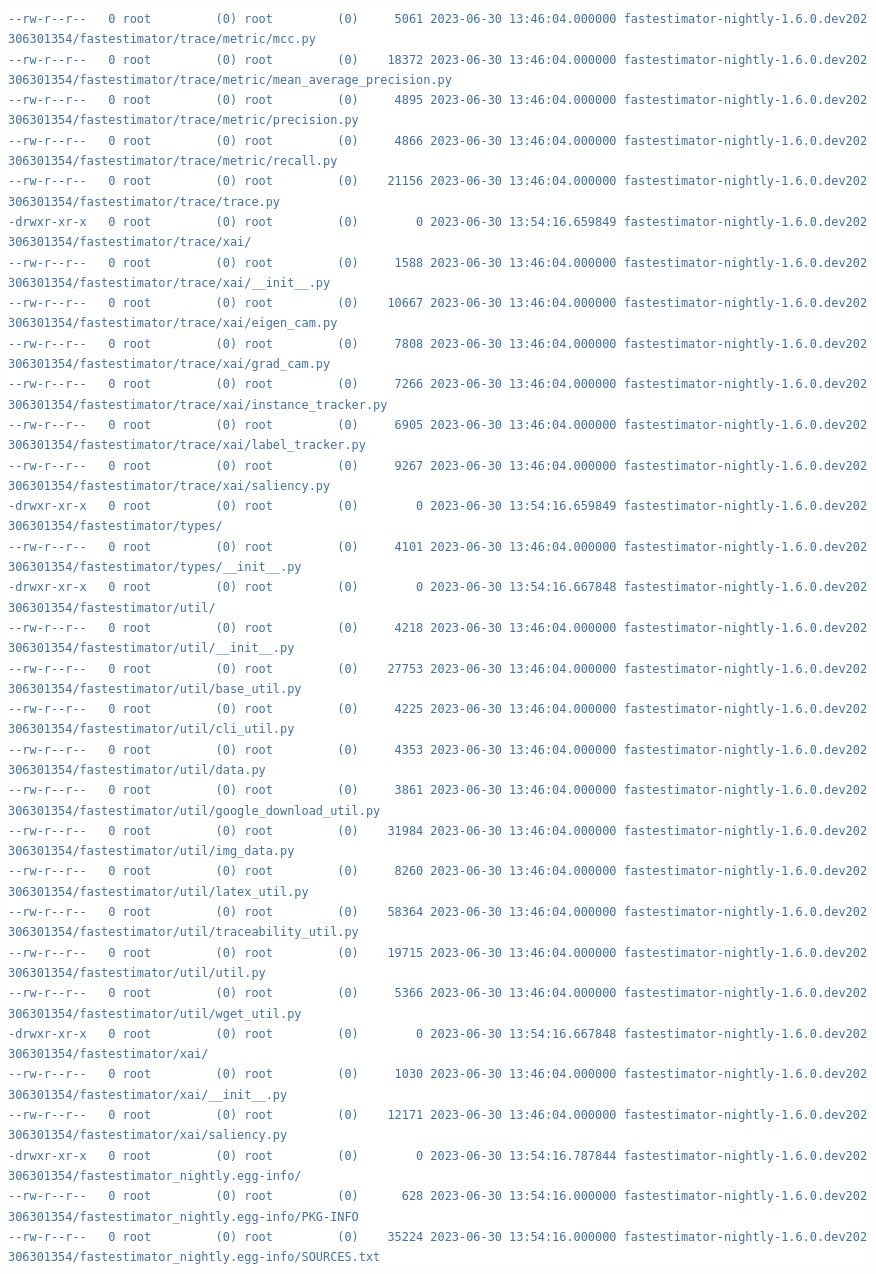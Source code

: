 ```diff
--rw-r--r--   0 root         (0) root         (0)     5061 2023-06-30 13:46:04.000000 fastestimator-nightly-1.6.0.dev202306301354/fastestimator/trace/metric/mcc.py
--rw-r--r--   0 root         (0) root         (0)    18372 2023-06-30 13:46:04.000000 fastestimator-nightly-1.6.0.dev202306301354/fastestimator/trace/metric/mean_average_precision.py
--rw-r--r--   0 root         (0) root         (0)     4895 2023-06-30 13:46:04.000000 fastestimator-nightly-1.6.0.dev202306301354/fastestimator/trace/metric/precision.py
--rw-r--r--   0 root         (0) root         (0)     4866 2023-06-30 13:46:04.000000 fastestimator-nightly-1.6.0.dev202306301354/fastestimator/trace/metric/recall.py
--rw-r--r--   0 root         (0) root         (0)    21156 2023-06-30 13:46:04.000000 fastestimator-nightly-1.6.0.dev202306301354/fastestimator/trace/trace.py
-drwxr-xr-x   0 root         (0) root         (0)        0 2023-06-30 13:54:16.659849 fastestimator-nightly-1.6.0.dev202306301354/fastestimator/trace/xai/
--rw-r--r--   0 root         (0) root         (0)     1588 2023-06-30 13:46:04.000000 fastestimator-nightly-1.6.0.dev202306301354/fastestimator/trace/xai/__init__.py
--rw-r--r--   0 root         (0) root         (0)    10667 2023-06-30 13:46:04.000000 fastestimator-nightly-1.6.0.dev202306301354/fastestimator/trace/xai/eigen_cam.py
--rw-r--r--   0 root         (0) root         (0)     7808 2023-06-30 13:46:04.000000 fastestimator-nightly-1.6.0.dev202306301354/fastestimator/trace/xai/grad_cam.py
--rw-r--r--   0 root         (0) root         (0)     7266 2023-06-30 13:46:04.000000 fastestimator-nightly-1.6.0.dev202306301354/fastestimator/trace/xai/instance_tracker.py
--rw-r--r--   0 root         (0) root         (0)     6905 2023-06-30 13:46:04.000000 fastestimator-nightly-1.6.0.dev202306301354/fastestimator/trace/xai/label_tracker.py
--rw-r--r--   0 root         (0) root         (0)     9267 2023-06-30 13:46:04.000000 fastestimator-nightly-1.6.0.dev202306301354/fastestimator/trace/xai/saliency.py
-drwxr-xr-x   0 root         (0) root         (0)        0 2023-06-30 13:54:16.659849 fastestimator-nightly-1.6.0.dev202306301354/fastestimator/types/
--rw-r--r--   0 root         (0) root         (0)     4101 2023-06-30 13:46:04.000000 fastestimator-nightly-1.6.0.dev202306301354/fastestimator/types/__init__.py
-drwxr-xr-x   0 root         (0) root         (0)        0 2023-06-30 13:54:16.667848 fastestimator-nightly-1.6.0.dev202306301354/fastestimator/util/
--rw-r--r--   0 root         (0) root         (0)     4218 2023-06-30 13:46:04.000000 fastestimator-nightly-1.6.0.dev202306301354/fastestimator/util/__init__.py
--rw-r--r--   0 root         (0) root         (0)    27753 2023-06-30 13:46:04.000000 fastestimator-nightly-1.6.0.dev202306301354/fastestimator/util/base_util.py
--rw-r--r--   0 root         (0) root         (0)     4225 2023-06-30 13:46:04.000000 fastestimator-nightly-1.6.0.dev202306301354/fastestimator/util/cli_util.py
--rw-r--r--   0 root         (0) root         (0)     4353 2023-06-30 13:46:04.000000 fastestimator-nightly-1.6.0.dev202306301354/fastestimator/util/data.py
--rw-r--r--   0 root         (0) root         (0)     3861 2023-06-30 13:46:04.000000 fastestimator-nightly-1.6.0.dev202306301354/fastestimator/util/google_download_util.py
--rw-r--r--   0 root         (0) root         (0)    31984 2023-06-30 13:46:04.000000 fastestimator-nightly-1.6.0.dev202306301354/fastestimator/util/img_data.py
--rw-r--r--   0 root         (0) root         (0)     8260 2023-06-30 13:46:04.000000 fastestimator-nightly-1.6.0.dev202306301354/fastestimator/util/latex_util.py
--rw-r--r--   0 root         (0) root         (0)    58364 2023-06-30 13:46:04.000000 fastestimator-nightly-1.6.0.dev202306301354/fastestimator/util/traceability_util.py
--rw-r--r--   0 root         (0) root         (0)    19715 2023-06-30 13:46:04.000000 fastestimator-nightly-1.6.0.dev202306301354/fastestimator/util/util.py
--rw-r--r--   0 root         (0) root         (0)     5366 2023-06-30 13:46:04.000000 fastestimator-nightly-1.6.0.dev202306301354/fastestimator/util/wget_util.py
-drwxr-xr-x   0 root         (0) root         (0)        0 2023-06-30 13:54:16.667848 fastestimator-nightly-1.6.0.dev202306301354/fastestimator/xai/
--rw-r--r--   0 root         (0) root         (0)     1030 2023-06-30 13:46:04.000000 fastestimator-nightly-1.6.0.dev202306301354/fastestimator/xai/__init__.py
--rw-r--r--   0 root         (0) root         (0)    12171 2023-06-30 13:46:04.000000 fastestimator-nightly-1.6.0.dev202306301354/fastestimator/xai/saliency.py
-drwxr-xr-x   0 root         (0) root         (0)        0 2023-06-30 13:54:16.787844 fastestimator-nightly-1.6.0.dev202306301354/fastestimator_nightly.egg-info/
--rw-r--r--   0 root         (0) root         (0)      628 2023-06-30 13:54:16.000000 fastestimator-nightly-1.6.0.dev202306301354/fastestimator_nightly.egg-info/PKG-INFO
--rw-r--r--   0 root         (0) root         (0)    35224 2023-06-30 13:54:16.000000 fastestimator-nightly-1.6.0.dev202306301354/fastestimator_nightly.egg-info/SOURCES.txt
```